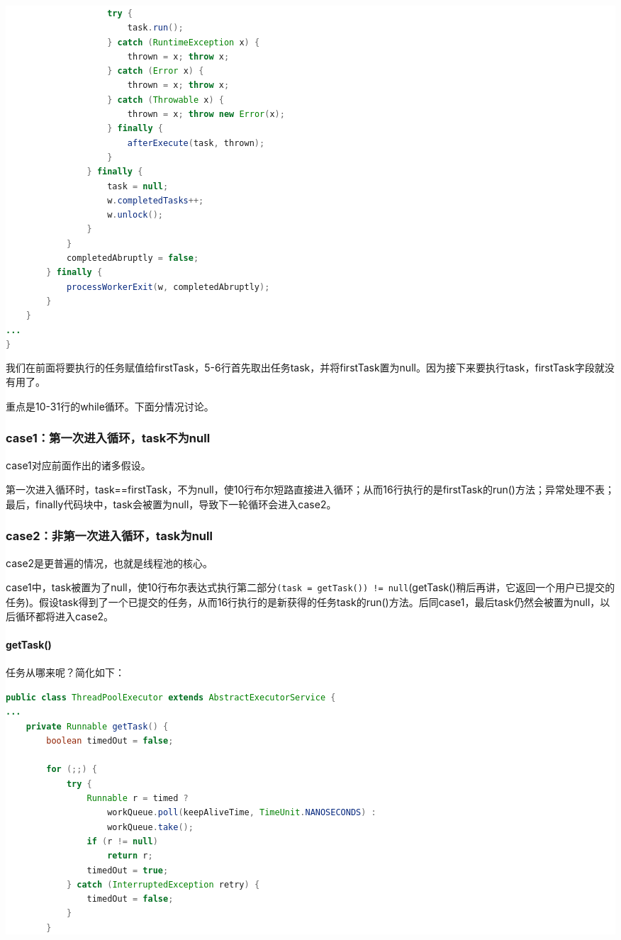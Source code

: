 ```java
                    try {
                        task.run();
                    } catch (RuntimeException x) {
                        thrown = x; throw x;
                    } catch (Error x) {
                        thrown = x; throw x;
                    } catch (Throwable x) {
                        thrown = x; throw new Error(x);
                    } finally {
                        afterExecute(task, thrown);
                    }
                } finally {
                    task = null;
                    w.completedTasks++;
                    w.unlock();
                }
            }
            completedAbruptly = false;
        } finally {
            processWorkerExit(w, completedAbruptly);
        }
    }
...
}
```

我们在前面将要执行的任务赋值给firstTask，5-6行首先取出任务task，并将firstTask置为null。因为接下来要执行task，firstTask字段就没有用了。

重点是10-31行的while循环。下面分情况讨论。

### case1：第一次进入循环，task不为null

case1对应前面作出的诸多假设。

第一次进入循环时，task==firstTask，不为null，使10行布尔短路直接进入循环；从而16行执行的是firstTask的run()方法；异常处理不表；最后，finally代码块中，task会被置为null，导致下一轮循环会进入case2。

### case2：非第一次进入循环，task为null

case2是更普遍的情况，也就是线程池的核心。

case1中，task被置为了null，使10行布尔表达式执行第二部分`(task = getTask()) != null`(getTask()稍后再讲，它返回一个用户已提交的任务)。假设task得到了一个已提交的任务，从而16行执行的是新获得的任务task的run()方法。后同case1，最后task仍然会被置为null，以后循环都将进入case2。

#### getTask()

任务从哪来呢？简化如下：

```java
public class ThreadPoolExecutor extends AbstractExecutorService {
...
    private Runnable getTask() {
        boolean timedOut = false;

        for (;;) {
            try {
                Runnable r = timed ?
                    workQueue.poll(keepAliveTime, TimeUnit.NANOSECONDS) :
                    workQueue.take();
                if (r != null)
                    return r;
                timedOut = true;
            } catch (InterruptedException retry) {
                timedOut = false;
            }
        }
```